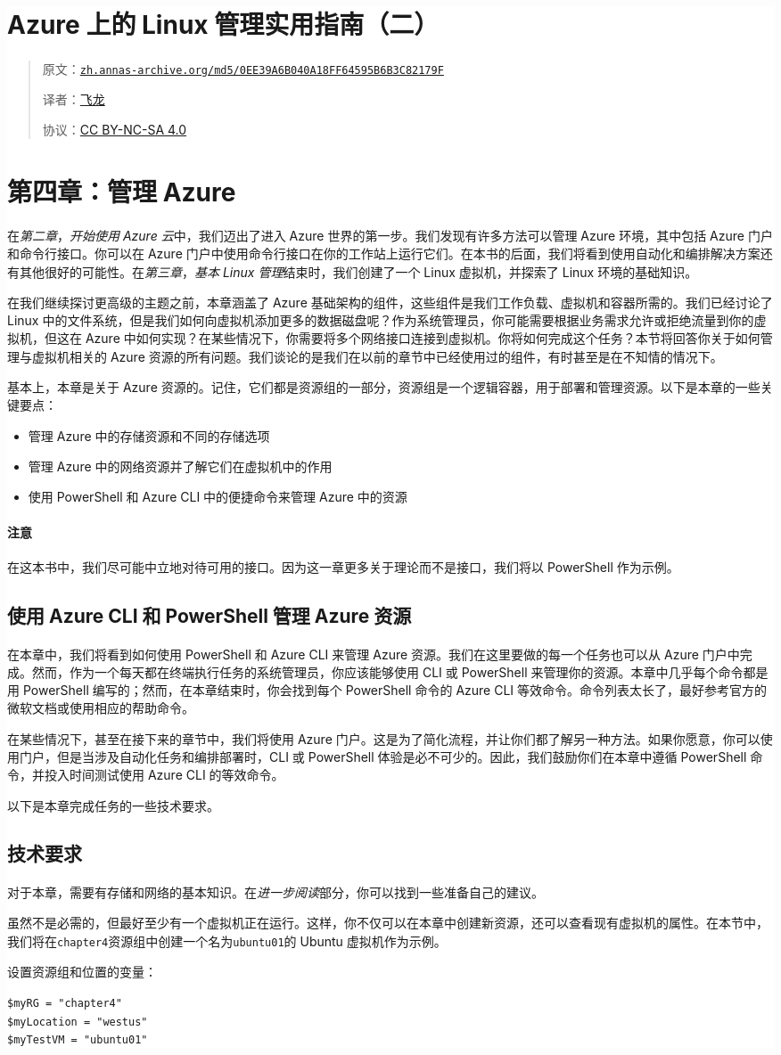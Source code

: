 # Azure 上的 Linux 管理实用指南（二）

> 原文：[`zh.annas-archive.org/md5/0EE39A6B040A18FF64595B6B3C82179F`](https://zh.annas-archive.org/md5/0EE39A6B040A18FF64595B6B3C82179F)
> 
> 译者：[飞龙](https://github.com/wizardforcel)
> 
> 协议：[CC BY-NC-SA 4.0](http://creativecommons.org/licenses/by-nc-sa/4.0/)

# 第四章：管理 Azure

在*第二章*，*开始使用 Azure 云*中，我们迈出了进入 Azure 世界的第一步。我们发现有许多方法可以管理 Azure 环境，其中包括 Azure 门户和命令行接口。你可以在 Azure 门户中使用命令行接口在你的工作站上运行它们。在本书的后面，我们将看到使用自动化和编排解决方案还有其他很好的可能性。在*第三章*，*基本 Linux 管理*结束时，我们创建了一个 Linux 虚拟机，并探索了 Linux 环境的基础知识。

在我们继续探讨更高级的主题之前，本章涵盖了 Azure 基础架构的组件，这些组件是我们工作负载、虚拟机和容器所需的。我们已经讨论了 Linux 中的文件系统，但是我们如何向虚拟机添加更多的数据磁盘呢？作为系统管理员，你可能需要根据业务需求允许或拒绝流量到你的虚拟机，但这在 Azure 中如何实现？在某些情况下，你需要将多个网络接口连接到虚拟机。你将如何完成这个任务？本节将回答你关于如何管理与虚拟机相关的 Azure 资源的所有问题。我们谈论的是我们在以前的章节中已经使用过的组件，有时甚至是在不知情的情况下。

基本上，本章是关于 Azure 资源的。记住，它们都是资源组的一部分，资源组是一个逻辑容器，用于部署和管理资源。以下是本章的一些关键要点：

+   管理 Azure 中的存储资源和不同的存储选项

+   管理 Azure 中的网络资源并了解它们在虚拟机中的作用

+   使用 PowerShell 和 Azure CLI 中的便捷命令来管理 Azure 中的资源

#### 注意

在这本书中，我们尽可能中立地对待可用的接口。因为这一章更多关于理论而不是接口，我们将以 PowerShell 作为示例。

## 使用 Azure CLI 和 PowerShell 管理 Azure 资源

在本章中，我们将看到如何使用 PowerShell 和 Azure CLI 来管理 Azure 资源。我们在这里要做的每一个任务也可以从 Azure 门户中完成。然而，作为一个每天都在终端执行任务的系统管理员，你应该能够使用 CLI 或 PowerShell 来管理你的资源。本章中几乎每个命令都是用 PowerShell 编写的；然而，在本章结束时，你会找到每个 PowerShell 命令的 Azure CLI 等效命令。命令列表太长了，最好参考官方的微软文档或使用相应的帮助命令。

在某些情况下，甚至在接下来的章节中，我们将使用 Azure 门户。这是为了简化流程，并让你们都了解另一种方法。如果你愿意，你可以使用门户，但是当涉及自动化任务和编排部署时，CLI 或 PowerShell 体验是必不可少的。因此，我们鼓励你们在本章中遵循 PowerShell 命令，并投入时间测试使用 Azure CLI 的等效命令。

以下是本章完成任务的一些技术要求。

## 技术要求

对于本章，需要有存储和网络的基本知识。在*进一步阅读*部分，你可以找到一些准备自己的建议。

虽然不是必需的，但最好至少有一个虚拟机正在运行。这样，你不仅可以在本章中创建新资源，还可以查看现有虚拟机的属性。在本节中，我们将在`chapter4`资源组中创建一个名为`ubuntu01`的 Ubuntu 虚拟机作为示例。

设置资源组和位置的变量：

```
$myRG = "chapter4"
$myLocation = "westus"
$myTestVM = "ubuntu01"
```
